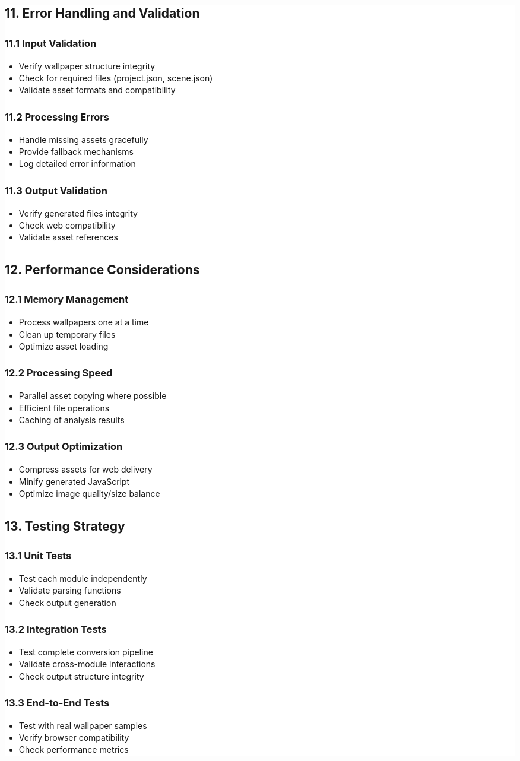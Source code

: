 ## 11. Error Handling and Validation

### 11.1 Input Validation
- Verify wallpaper structure integrity
- Check for required files (project.json, scene.json)
- Validate asset formats and compatibility

### 11.2 Processing Errors
- Handle missing assets gracefully
- Provide fallback mechanisms
- Log detailed error information

### 11.3 Output Validation
- Verify generated files integrity
- Check web compatibility
- Validate asset references

## 12. Performance Considerations

### 12.1 Memory Management
- Process wallpapers one at a time
- Clean up temporary files
- Optimize asset loading

### 12.2 Processing Speed
- Parallel asset copying where possible
- Efficient file operations
- Caching of analysis results

### 12.3 Output Optimization
- Compress assets for web delivery
- Minify generated JavaScript
- Optimize image quality/size balance

## 13. Testing Strategy

### 13.1 Unit Tests
- Test each module independently
- Validate parsing functions
- Check output generation

### 13.2 Integration Tests
- Test complete conversion pipeline
- Validate cross-module interactions
- Check output structure integrity

### 13.3 End-to-End Tests
- Test with real wallpaper samples
- Verify browser compatibility
- Check performance metrics
